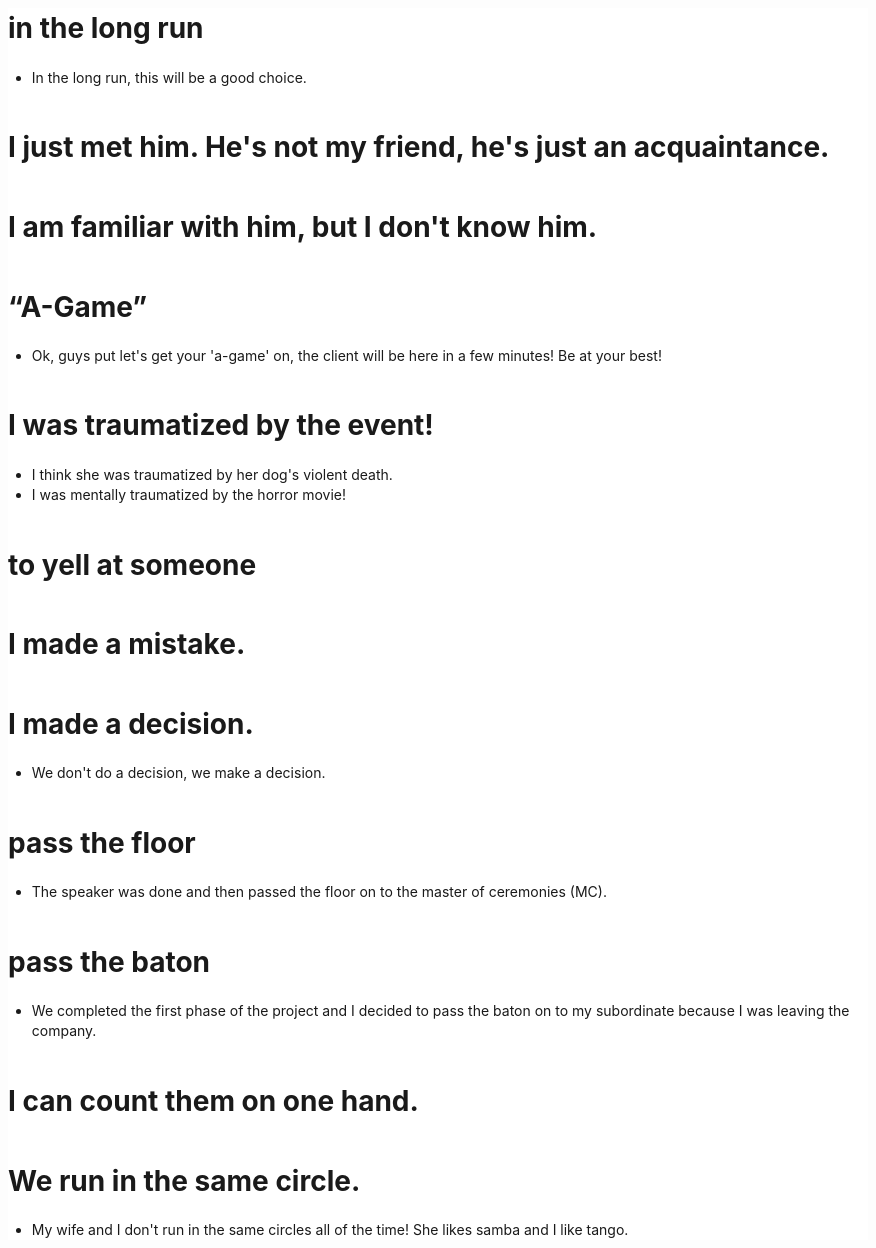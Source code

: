 
# in the long run
- In the long run, this will be a good choice.

# I just met him. He's not my friend, he's just an acquaintance.

# I am familiar with him, but I don't know him.


# “A-Game” 
- Ok, guys put let's get your 'a-game' on, the client will be here in a few minutes! Be at your best!

# I was traumatized by the event!
- I think she was traumatized by her dog's violent death.
- I was mentally traumatized by the horror movie!


# to yell at someone


# I made a mistake.


# I made a decision.
- We don't do a decision, we make a decision.

# pass the floor
- The speaker was done and then passed the floor on to the master of ceremonies (MC).


# pass the baton
- We completed the first phase of the project and I decided to pass the baton on to my subordinate because I was leaving the company.

# I can count them on one hand.

# We run in the same circle.
- My wife and I don't run in the same circles all of the time! She likes samba and I like tango.
